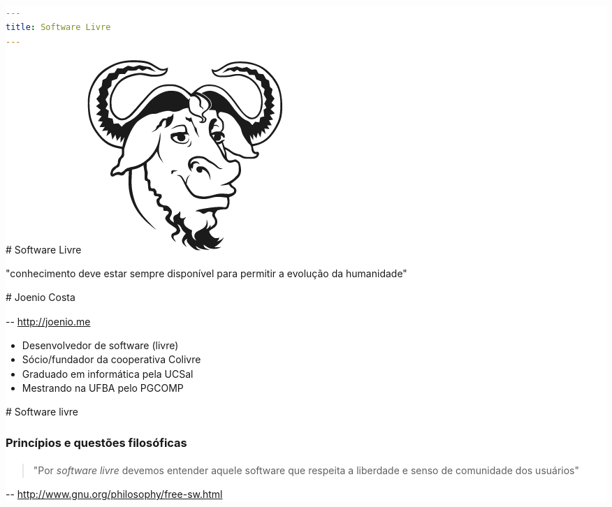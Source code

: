 ```yaml
---
title: Software Livre
---
```


<section data-background="#ffffff" data-background-transition="slide">
# Software Livre
<img src="files/gnu.png" />

"conhecimento deve estar sempre disponível para permitir a evolução da humanidade"
</section>

<section>
# Joenio Costa

-- http://joenio.me

* Desenvolvedor de software (livre)
* Sócio/fundador da cooperativa Colivre
* Graduado em informática pela UCSal
* Mestrando na UFBA pelo PGCOMP
</section>

<section data-background="#4e9a06" data-background-transition="slide">
# Software livre

### Princípios e questões filosóficas

> "Por _software livre_ devemos entender aquele software que
> respeita a liberdade e senso de comunidade dos usuários"

-- http://www.gnu.org/philosophy/free-sw.html
</section>
